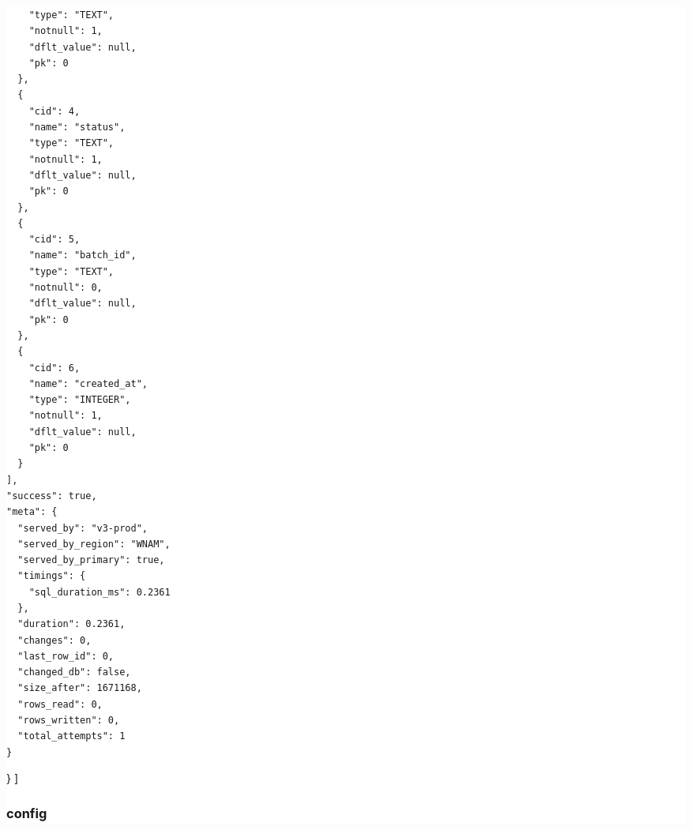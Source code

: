         "type": "TEXT",
        "notnull": 1,
        "dflt_value": null,
        "pk": 0
      },
      {
        "cid": 4,
        "name": "status",
        "type": "TEXT",
        "notnull": 1,
        "dflt_value": null,
        "pk": 0
      },
      {
        "cid": 5,
        "name": "batch_id",
        "type": "TEXT",
        "notnull": 0,
        "dflt_value": null,
        "pk": 0
      },
      {
        "cid": 6,
        "name": "created_at",
        "type": "INTEGER",
        "notnull": 1,
        "dflt_value": null,
        "pk": 0
      }
    ],
    "success": true,
    "meta": {
      "served_by": "v3-prod",
      "served_by_region": "WNAM",
      "served_by_primary": true,
      "timings": {
        "sql_duration_ms": 0.2361
      },
      "duration": 0.2361,
      "changes": 0,
      "last_row_id": 0,
      "changed_db": false,
      "size_after": 1671168,
      "rows_read": 0,
      "rows_written": 0,
      "total_attempts": 1
    }
  }
]


### config
